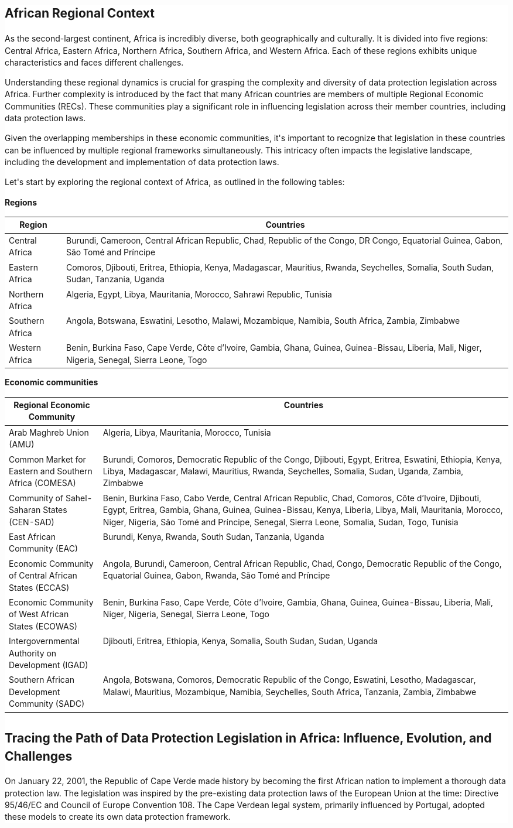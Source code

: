 
## African Regional Context 
As the second-largest continent, Africa is incredibly diverse, both geographically and culturally. It is divided into five regions: Central Africa, Eastern Africa, Northern Africa, Southern Africa, and Western Africa. Each of these regions exhibits unique characteristics and faces different challenges.

Understanding these regional dynamics is crucial for grasping the complexity and diversity of data protection legislation across Africa. Further complexity is introduced by the fact that many African countries are members of multiple Regional Economic Communities (RECs). These communities play a significant role in influencing legislation across their member countries, including data protection laws.

Given the overlapping memberships in these economic communities, it's important to recognize that legislation in these countries can be influenced by multiple regional frameworks simultaneously. This intricacy often impacts the legislative landscape, including the development and implementation of data protection laws.

Let's start by exploring the regional context of Africa, as outlined in the following tables:


**Regions**

| Region | Countries |
|---|---|
| Central Africa | Burundi, Cameroon, Central African Republic, Chad, Republic of the Congo, DR Congo, Equatorial Guinea, Gabon, São Tomé and Príncipe |
| Eastern Africa | Comoros, Djibouti, Eritrea, Ethiopia, Kenya, Madagascar, Mauritius, Rwanda, Seychelles, Somalia, South Sudan, Sudan, Tanzania, Uganda |
| Northern Africa | Algeria, Egypt, Libya, Mauritania, Morocco, Sahrawi Republic, Tunisia |
| Southern Africa | Angola, Botswana, Eswatini, Lesotho, Malawi, Mozambique, Namibia,  South Africa, Zambia, Zimbabwe |
| Western Africa | Benin, Burkina Faso, Cape Verde, Côte d’Ivoire, Gambia, Ghana, Guinea, Guinea-Bissau, Liberia, Mali, Niger, Nigeria, Senegal, Sierra Leone, Togo |  
  
**Economic communities**

| Regional Economic Community | Countries |
| --- | --- |
| Arab Maghreb Union (AMU) | Algeria, Libya, Mauritania, Morocco, Tunisia |
| Common Market for Eastern and Southern Africa (COMESA) | Burundi, Comoros, Democratic Republic of the Congo, Djibouti, Egypt, Eritrea, Eswatini, Ethiopia, Kenya, Libya, Madagascar, Malawi, Mauritius, Rwanda, Seychelles, Somalia, Sudan, Uganda, Zambia, Zimbabwe |
| Community of Sahel-Saharan States (CEN-SAD) | Benin, Burkina Faso, Cabo Verde, Central African Republic, Chad, Comoros, Côte d’Ivoire, Djibouti, Egypt, Eritrea, Gambia, Ghana, Guinea, Guinea-Bissau, Kenya, Liberia, Libya, Mali, Mauritania, Morocco, Niger, Nigeria, São Tomé and Príncipe, Senegal, Sierra Leone, Somalia, Sudan, Togo, Tunisia |
| East African Community (EAC) | Burundi, Kenya, Rwanda, South Sudan, Tanzania, Uganda |
| Economic Community of Central African States (ECCAS) | Angola, Burundi, Cameroon, Central African Republic, Chad, Congo, Democratic Republic of the Congo, Equatorial Guinea, Gabon, Rwanda, São Tomé and Príncipe |
| Economic Community of West African States (ECOWAS) | Benin, Burkina Faso, Cape Verde, Côte d’Ivoire, Gambia, Ghana, Guinea, Guinea-Bissau, Liberia, Mali, Niger, Nigeria, Senegal, Sierra Leone, Togo |
| Intergovernmental Authority on Development (IGAD) | Djibouti, Eritrea, Ethiopia, Kenya, Somalia, South Sudan, Sudan, Uganda |
| Southern African Development Community (SADC) | Angola, Botswana, Comoros, Democratic Republic of the Congo, Eswatini, Lesotho, Madagascar, Malawi, Mauritius, Mozambique, Namibia, Seychelles, South Africa, Tanzania, Zambia, Zimbabwe |


## Tracing the Path of Data Protection Legislation in Africa: Influence, Evolution, and Challenges
On January 22, 2001, the Republic of Cape Verde made history by becoming the first African nation to implement a thorough data protection law. The legislation was inspired by the pre-existing data protection laws of the European Union at the time: Directive 95/46/EC and Council of Europe Convention 108. The Cape Verdean legal system, primarily influenced by Portugal, adopted these models to create its own data protection framework.
